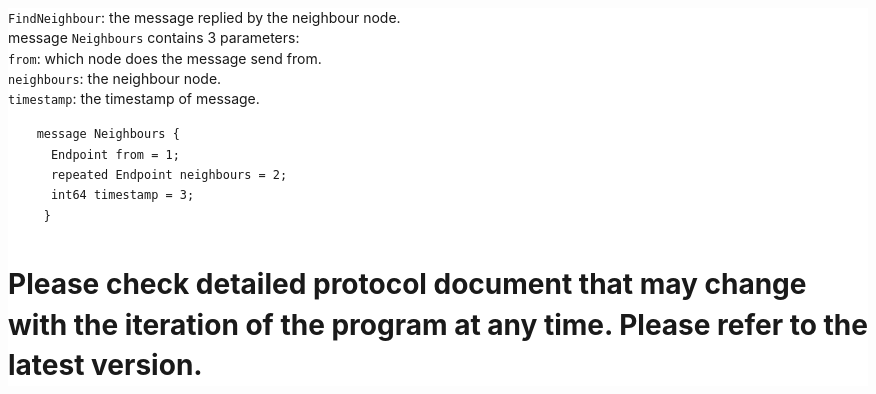    `FindNeighbour`: the message replied by the neighbour node.  
    message `Neighbours` contains 3 parameters:  
    `from`: which node does the message send from.    
    `neighbours`: the neighbour node.  
    `timestamp`: the timestamp of message.

        message Neighbours {
          Endpoint from = 1;
          repeated Endpoint neighbours = 2;
          int64 timestamp = 3;
         }



# Please check detailed protocol document that may change with the iteration of the program at any time. Please refer to the latest version.
